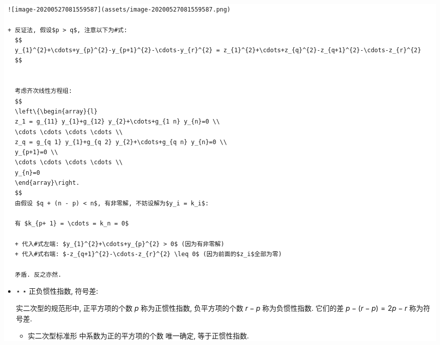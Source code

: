      ![image-20200527081559587](assets/image-20200527081559587.png)

     + 反证法, 假设$p > q$, 注意以下为#式:
       $$
       y_{1}^{2}+\cdots+y_{p}^{2}-y_{p+1}^{2}-\cdots-y_{r}^{2} = z_{1}^{2}+\cdots+z_{q}^{2}-z_{q+1}^{2}-\cdots-z_{r}^{2}
       $$
       

       考虑齐次线性方程组:
       $$
       \left\{\begin{array}{l}
       z_1 = g_{11} y_{1}+g_{12} y_{2}+\cdots+g_{1 n} y_{n}=0 \\
       \cdots \cdots \cdots \cdots \\
       z_q = g_{q 1} y_{1}+g_{q 2} y_{2}+\cdots+g_{q n} y_{n}=0 \\
       y_{p+1}=0 \\
       \cdots \cdots \cdots \cdots \\
       y_{n}=0
       \end{array}\right.
       $$
       由假设 $q + (n - p) < n$, 有非零解, 不妨设解为$y_i = k_i$:

       有 $k_{p+ 1} = \cdots = k_n = 0$

       + 代入#式左端: $y_{1}^{2}+\cdots+y_{p}^{2} > 0$ (因为有非零解)
       + 代入#式右端: $-z_{q+1}^{2}-\cdots-z_{r}^{2} \leq 0$ (因为前面的$z_i$全部为零)

       矛盾. 反之亦然.



+ $\star \ \star$ 正负惯性指数, 符号差:

  实二次型的规范形中, 正平方项的个数 $p$ 称为正惯性指数, 负平方项的个数 $r - p$ 称为负惯性指数. 它们的差 $p - (r - p) = 2p - r$ 称为符号差.

  + 实二次型标准形 中系数为正的平方项的个数 唯一确定, 等于正惯性指数.
